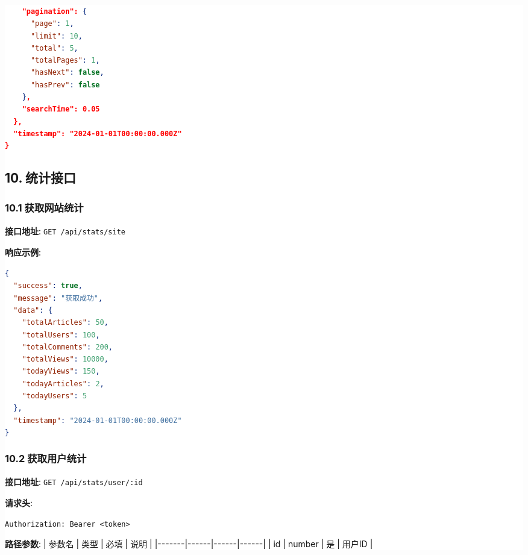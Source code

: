 ```json
    "pagination": {
      "page": 1,
      "limit": 10,
      "total": 5,
      "totalPages": 1,
      "hasNext": false,
      "hasPrev": false
    },
    "searchTime": 0.05
  },
  "timestamp": "2024-01-01T00:00:00.000Z"
}
```

## 10. 统计接口

### 10.1 获取网站统计

**接口地址**: `GET /api/stats/site`

**响应示例**:
```json
{
  "success": true,
  "message": "获取成功",
  "data": {
    "totalArticles": 50,
    "totalUsers": 100,
    "totalComments": 200,
    "totalViews": 10000,
    "todayViews": 150,
    "todayArticles": 2,
    "todayUsers": 5
  },
  "timestamp": "2024-01-01T00:00:00.000Z"
}
```

### 10.2 获取用户统计

**接口地址**: `GET /api/stats/user/:id`

**请求头**:
```
Authorization: Bearer <token>
```

**路径参数**:
| 参数名 | 类型 | 必填 | 说明 |
|-------|------|------|------|
| id | number | 是 | 用户ID |
